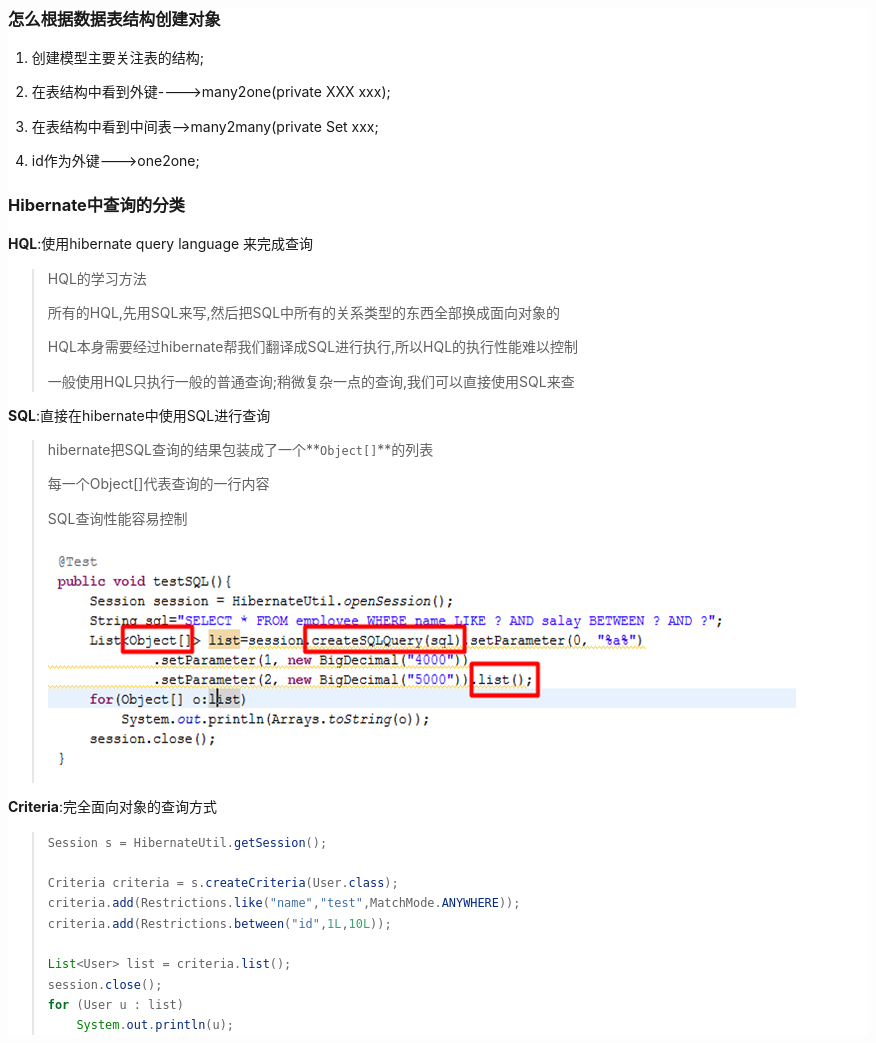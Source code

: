 ### 怎么根据数据表结构创建对象

1. 创建模型主要关注表的结构;

2. 在表结构中看到外键---->many2one(private XXX xxx);

3. 在表结构中看到中间表-->many2many(private Set<XX> xxx;

4. id作为外键--->one2one;

### Hibernate中查询的分类

**HQL**:使用hibernate query language 来完成查询

> HQL的学习方法
>
> 所有的HQL,先用SQL来写,然后把SQL中所有的关系类型的东西全部换成面向对象的
>
> HQL本身需要经过hibernate帮我们翻译成SQL进行执行,所以HQL的执行性能难以控制
>
> 一般使用HQL只执行一般的普通查询;稍微复杂一点的查询,我们可以直接使用SQL来查

**SQL**:直接在hibernate中使用SQL进行查询

> hibernate把SQL查询的结果包装成了一个**`Object[]`**的列表
>
> 每一个Object[]代表查询的一行内容
>
> SQL查询性能容易控制
>
> ![image-20200728165115770](img/04_08.png)

**Criteria**:完全面向对象的查询方式

> ```java
> Session s = HibernateUtil.getSession();
> 
> Criteria criteria = s.createCriteria(User.class);
> criteria.add(Restrictions.like("name","test",MatchMode.ANYWHERE));
> criteria.add(Restrictions.between("id",1L,10L));
> 
> List<User> list = criteria.list();
> session.close();
> for (User u : list)
>     System.out.println(u);
> ```
